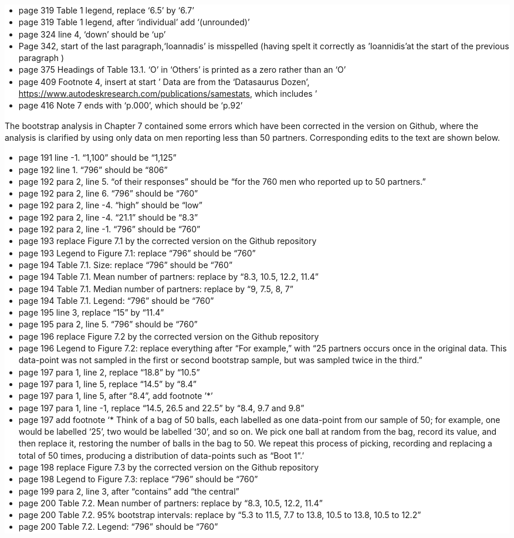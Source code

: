   - page 319 Table 1 legend, replace ‘6.5’ by ‘6.7’
  - page 319 Table 1 legend, after ‘individual’ add ‘(unrounded)’
  - page 324 line 4, ‘down’ should be ‘up’
  - Page 342, start of the last paragraph,‘Ioannadis’ is misspelled
    (having spelt it correctly as ’Ioannidis’at the start of the
    previous paragraph )
  - page 375 Headings of Table 13.1. ‘O’ in ‘Others’ is printed as a
    zero rather than an ‘O’
  - page 409 Footnote 4, insert at start ’ Data are from the ‘Datasaurus
    Dozen’, <https://www.autodeskresearch.com/publications/samestats>,
    which includes ’
  - page 416 Note 7 ends with ‘p.000’, which should be ‘p.92’

The bootstrap analysis in Chapter 7 contained some errors which have
been corrected in the version on Github, where the analysis is clarified
by using only data on men reporting less than 50 partners. Corresponding
edits to the text are shown below.

  - page 191 line -1. “1,100” should be “1,125”
  - page 192 line 1. “796” should be “806”
  - page 192 para 2, line 5. “of their responses” should be “for the 760
    men who reported up to 50 partners.”
  - page 192 para 2, line 6. “796” should be “760”
  - page 192 para 2, line -4. “high” should be “low”
  - page 192 para 2, line -4. “21.1” should be “8.3”
  - page 192 para 2, line -1. “796” should be “760”
  - page 193 replace Figure 7.1 by the corrected version on the Github
    repository  
  - page 193 Legend to Figure 7.1: replace “796” should be “760”
  - page 194 Table 7.1. Size: replace “796” should be “760”
  - page 194 Table 7.1. Mean number of partners: replace by “8.3, 10.5,
    12.2, 11.4”
  - page 194 Table 7.1. Median number of partners: replace by “9, 7.5,
    8, 7”
  - page 194 Table 7.1. Legend: “796” should be “760”
  - page 195 line 3, replace “15” by “11.4”
  - page 195 para 2, line 5. “796” should be “760”
  - page 196 replace Figure 7.2 by the corrected version on the Github
    repository  
  - page 196 Legend to Figure 7.2: replace everything after “For
    example,” with “25 partners occurs once in the original data. This
    data-point was not sampled in the first or second bootstrap sample,
    but was sampled twice in the third.”
  - page 197 para 1, line 2, replace “18.8” by “10.5”
  - page 197 para 1, line 5, replace “14.5” by “8.4”
  - page 197 para 1, line 5, after “8.4”, add footnote ’\*’
  - page 197 para 1, line -1, replace “14.5, 26.5 and 22.5” by “8.4, 9.7
    and 9.8”
  - page 197 add footnote ‘\* Think of a bag of 50 balls, each labelled
    as one data-point from our sample of 50; for example, one would be
    labelled ‘25’, two would be labelled ‘30’, and so on. We pick one
    ball at random from the bag, record its value, and then replace it,
    restoring the number of balls in the bag to 50. We repeat this
    process of picking, recording and replacing a total of 50 times,
    producing a distribution of data-points such as “Boot 1”.’
  - page 198 replace Figure 7.3 by the corrected version on the Github
    repository  
  - page 198 Legend to Figure 7.3: replace “796” should be “760”
  - page 199 para 2, line 3, after “contains” add “the central”
  - page 200 Table 7.2. Mean number of partners: replace by “8.3, 10.5,
    12.2, 11.4”
  - page 200 Table 7.2. 95% bootstrap intervals: replace by “5.3 to
    11.5, 7.7 to 13.8, 10.5 to 13.8, 10.5 to 12.2”
  - page 200 Table 7.2. Legend: “796” should be “760”
